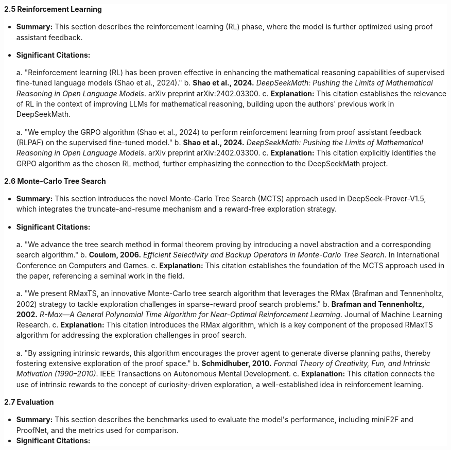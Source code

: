 
**2.5 Reinforcement Learning**

- **Summary:** This section describes the reinforcement learning (RL) phase, where the model is further optimized using proof assistant feedback.
- **Significant Citations:**

    a. "Reinforcement learning (RL) has been proven effective in enhancing the mathematical reasoning capabilities of supervised fine-tuned language models (Shao et al., 2024)."
    b. **Shao et al., 2024.** *DeepSeekMath: Pushing the Limits of Mathematical Reasoning in Open Language Models*. arXiv preprint arXiv:2402.03300.
    c. **Explanation:** This citation establishes the relevance of RL in the context of improving LLMs for mathematical reasoning, building upon the authors' previous work in DeepSeekMath.

    a. "We employ the GRPO algorithm (Shao et al., 2024) to perform reinforcement learning from proof assistant feedback (RLPAF) on the supervised fine-tuned model."
    b. **Shao et al., 2024.** *DeepSeekMath: Pushing the Limits of Mathematical Reasoning in Open Language Models*. arXiv preprint arXiv:2402.03300.
    c. **Explanation:** This citation explicitly identifies the GRPO algorithm as the chosen RL method, further emphasizing the connection to the DeepSeekMath project.


**2.6 Monte-Carlo Tree Search**

- **Summary:** This section introduces the novel Monte-Carlo Tree Search (MCTS) approach used in DeepSeek-Prover-V1.5, which integrates the truncate-and-resume mechanism and a reward-free exploration strategy.
- **Significant Citations:**

    a. "We advance the tree search method in formal theorem proving by introducing a novel abstraction and a corresponding search algorithm."
    b. **Coulom, 2006.** *Efficient Selectivity and Backup Operators in Monte-Carlo Tree Search*. In International Conference on Computers and Games.
    c. **Explanation:** This citation establishes the foundation of the MCTS approach used in the paper, referencing a seminal work in the field.

    a. "We present RMaxTS, an innovative Monte-Carlo tree search algorithm that leverages the RMax (Brafman and Tennenholtz, 2002) strategy to tackle exploration challenges in sparse-reward proof search problems."
    b. **Brafman and Tennenholtz, 2002.** *R-Max—A General Polynomial Time Algorithm for Near-Optimal Reinforcement Learning*. Journal of Machine Learning Research.
    c. **Explanation:** This citation introduces the RMax algorithm, which is a key component of the proposed RMaxTS algorithm for addressing the exploration challenges in proof search.

    a. "By assigning intrinsic rewards, this algorithm encourages the prover agent to generate diverse planning paths, thereby fostering extensive exploration of the proof space."
    b. **Schmidhuber, 2010.** *Formal Theory of Creativity, Fun, and Intrinsic Motivation (1990–2010)*. IEEE Transactions on Autonomous Mental Development.
    c. **Explanation:** This citation connects the use of intrinsic rewards to the concept of curiosity-driven exploration, a well-established idea in reinforcement learning.


**2.7 Evaluation**

- **Summary:** This section describes the benchmarks used to evaluate the model's performance, including miniF2F and ProofNet, and the metrics used for comparison.
- **Significant Citations:**
